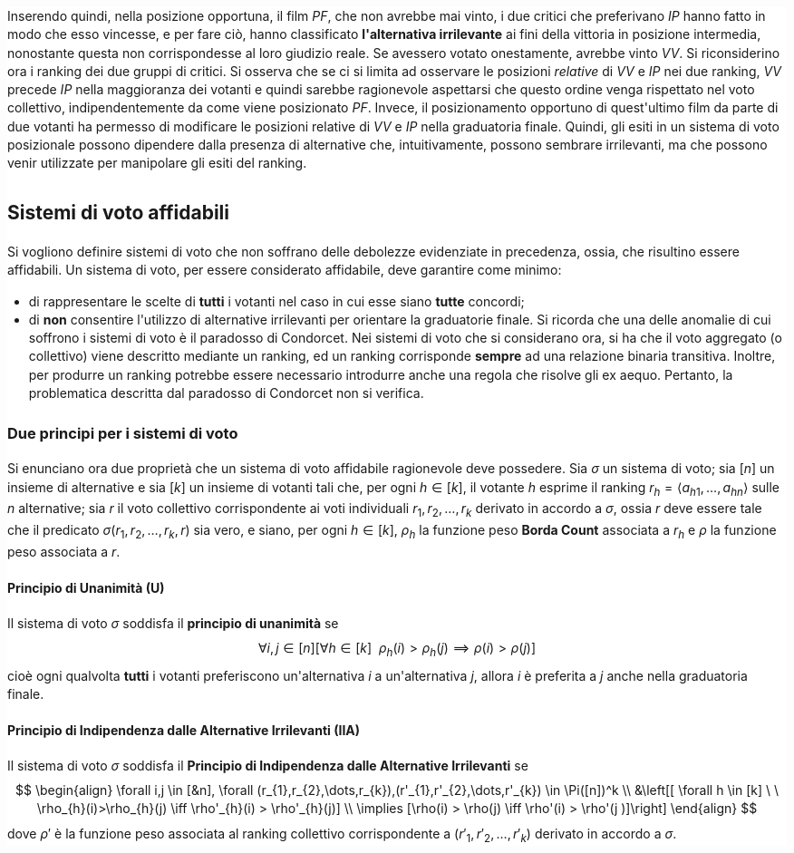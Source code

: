 Inserendo quindi, nella posizione opportuna, il film $PF$, che non avrebbe mai vinto, i due critici che preferivano $IP$ hanno fatto in modo che esso vincesse, e per fare ciò, hanno classificato **l'alternativa irrilevante** ai fini della vittoria in posizione intermedia, nonostante questa non corrispondesse al loro giudizio reale. Se avessero votato onestamente, avrebbe vinto $VV$.
Si riconsiderino ora i ranking dei due gruppi di critici. Si osserva che se ci si limita ad osservare le posizioni *relative* di $VV$ e $IP$ nei due ranking, $VV$ precede $IP$ nella maggioranza dei votanti e quindi sarebbe ragionevole aspettarsi che questo ordine venga rispettato nel voto collettivo, indipendentemente da come viene posizionato $PF$. Invece, il posizionamento opportuno di quest'ultimo film da parte di due votanti ha permesso di modificare le posizioni relative di $VV$ e $IP$ nella graduatoria finale.
Quindi, gli esiti in un sistema di voto posizionale possono dipendere dalla presenza di alternative che, intuitivamente, possono sembrare irrilevanti, ma che possono venir utilizzate per manipolare gli esiti del ranking.
## Sistemi di voto affidabili
Si vogliono definire sistemi di voto che non soffrano delle debolezze evidenziate in precedenza, ossia, che risultino essere affidabili.
Un sistema di voto, per essere considerato affidabile, deve garantire come minimo:
- di rappresentare le scelte di **tutti** i votanti nel caso in cui esse siano **tutte** concordi;
- di **non** consentire l'utilizzo di alternative irrilevanti per orientare la graduatorie finale.
Si ricorda che una delle anomalie di cui soffrono i sistemi di voto è il paradosso di Condorcet. Nei sistemi di voto che si considerano ora, si ha che il voto aggregato (o collettivo) viene descritto mediante un ranking, ed un ranking corrisponde **sempre** ad una relazione binaria transitiva. Inoltre, per produrre un ranking potrebbe essere necessario introdurre anche una regola che risolve gli ex aequo. Pertanto, la problematica descritta dal paradosso di Condorcet non si verifica.
### Due principi per i sistemi di voto
Si enunciano ora due proprietà che un sistema di voto affidabile ragionevole deve possedere.
Sia $\sigma$ un sistema di voto; sia $[n]$ un insieme di alternative e sia $[k]$ un insieme di votanti tali che, per ogni $h \in [k]$, il votante $h$ esprime il ranking $r_{h} = \langle a_{h1}, \dots, a_{hn} \rangle$ sulle $n$ alternative; sia $r$ il voto collettivo corrispondente ai voti individuali $r_{1},r_{2},\dots,r_{k}$ derivato in accordo a $\sigma$, ossia $r$ deve essere tale che il predicato $\sigma(r_{1},r_{2},\dots,r_{k},r)$ sia vero, e siano, per ogni $h \in [k]$, $\rho_{h}$ la funzione peso **Borda Count** associata a $r_h$ e $\rho$ la funzione peso associata a $r$.
#### Principio di Unanimità (U)
Il sistema di voto $\sigma$ soddisfa il **principio di unanimità** se
$$
\forall i,j \in [n] \left[\forall h \in [k] \ \ \rho_{h}(i)>\rho_{h}(j) \implies \rho(i) > \rho(j)\right]
$$
cioè ogni qualvolta **tutti** i votanti preferiscono un'alternativa $i$ a un'alternativa $j$, allora $i$ è preferita a $j$ anche nella graduatoria finale.
#### Principio di Indipendenza dalle Alternative Irrilevanti (IIA)
Il sistema di voto $\sigma$ soddisfa il **Principio di Indipendenza dalle Alternative Irrilevanti** se
$$
\begin{align}
\forall i,j \in [&n], \forall (r_{1},r_{2},\dots,r_{k}),(r'_{1},r'_{2},\dots,r'_{k}) \in \Pi([n])^k  \\
&\left[[ \forall h \in [k] \ \ \rho_{h}(i)>\rho_{h}(j) \iff \rho'_{h}(i) > \rho'_{h}(j)]  \\
\implies [\rho(i) > \rho(j) \iff \rho'(i) > \rho'(j )]\right]
\end{align}
$$
dove $\rho'$ è la funzione peso associata al ranking collettivo corrispondente a $(r'_{1},r'_{2},\dots,r'_{k})$ derivato in accordo a $\sigma$.
